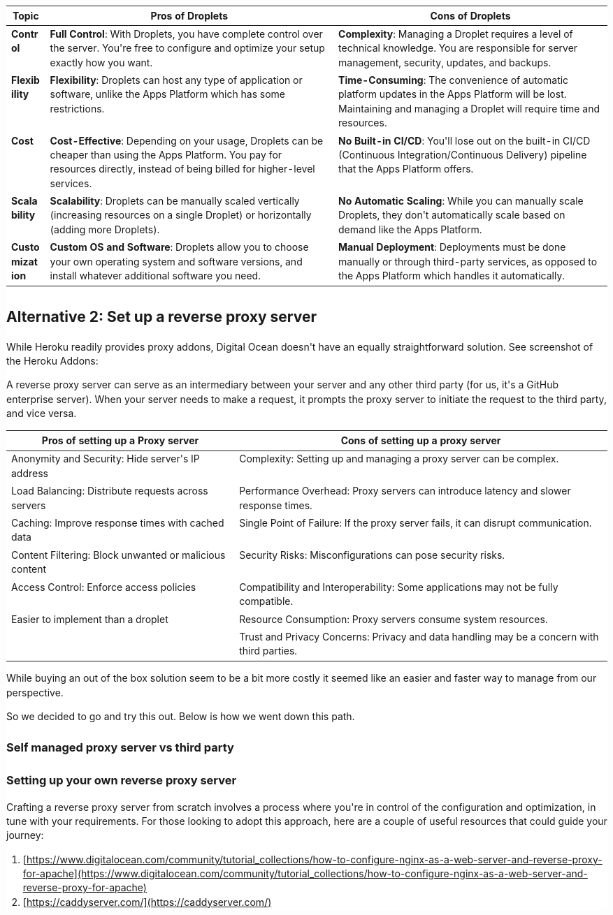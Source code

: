 | Topic             | Pros of Droplets                                                                                                                                                                      | Cons of Droplets                                                                                                                                                         |
| ----------------- | ------------------------------------------------------------------------------------------------------------------------------------------------------------------------------------- | ------------------------------------------------------------------------------------------------------------------------------------------------------------------------ |
| **Control**       | **Full Control**: With Droplets, you have complete control over the server. You're free to configure and optimize your setup exactly how you want.                                    | **Complexity**: Managing a Droplet requires a level of technical knowledge. You are responsible for server management, security, updates, and backups.                   |
| **Flexibility**   | **Flexibility**: Droplets can host any type of application or software, unlike the Apps Platform which has some restrictions.                                                         | **Time-Consuming**: The convenience of automatic platform updates in the Apps Platform will be lost. Maintaining and managing a Droplet will require time and resources. |
| **Cost**          | **Cost-Effective**: Depending on your usage, Droplets can be cheaper than using the Apps Platform. You pay for resources directly, instead of being billed for higher-level services. | **No Built-in CI/CD**: You'll lose out on the built-in CI/CD (Continuous Integration/Continuous Delivery) pipeline that the Apps Platform offers.                        |
| **Scalability**   | **Scalability**: Droplets can be manually scaled vertically (increasing resources on a single Droplet) or horizontally (adding more Droplets).                                        | **No Automatic Scaling**: While you can manually scale Droplets, they don't automatically scale based on demand like the Apps Platform.                                  |
| **Customization** | **Custom OS and Software**: Droplets allow you to choose your own operating system and software versions, and install whatever additional software you need.                          | **Manual Deployment**: Deployments must be done manually or through third-party services, as opposed to the Apps Platform which handles it automatically.                |

## Alternative 2: Set up a reverse proxy server

While Heroku readily provides proxy addons, Digital Ocean doesn't have an equally straightforward solution. See screenshot of the Heroku Addons:

<ImageContainer alt="Heroku Proxy Servers" src="/blog/static/images/fixedIP/Heroku Proxy Servers.jpg" classNameDiv="mx-10 lg:mx-20" classNameImage='' width={1080} height={775} />

A reverse proxy server can serve as an intermediary between your server and any other third party (for us, it's a GitHub enterprise server). When your server needs to make a request, it prompts the proxy server to initiate the request to the third party, and vice versa.

| Pros of setting up a Proxy server                      | Cons of setting up a proxy server                                                          |
| ------------------------------------------------------ | ------------------------------------------------------------------------------------------ |
| Anonymity and Security: Hide server's IP address       | Complexity: Setting up and managing a proxy server can be complex.                         |
| Load Balancing: Distribute requests across servers     | Performance Overhead: Proxy servers can introduce latency and slower response times.       |
| Caching: Improve response times with cached data       | Single Point of Failure: If the proxy server fails, it can disrupt communication.          |
| Content Filtering: Block unwanted or malicious content | Security Risks: Misconfigurations can pose security risks.                                 |
| Access Control: Enforce access policies                | Compatibility and Interoperability: Some applications may not be fully compatible.         |
| Easier to implement than a droplet                     | Resource Consumption: Proxy servers consume system resources.                              |
|                                                        | Trust and Privacy Concerns: Privacy and data handling may be a concern with third parties. |

While buying an out of the box solution seem to be a bit more costly it seemed like an easier and faster way to manage from our perspective.

So we decided to go and try this out. Below is how we went down this path.

### Self managed proxy server vs third party

### Setting up your own reverse proxy server

Crafting a reverse proxy server from scratch involves a process where you're in control of the configuration and optimization, in tune with your requirements. For those looking to adopt this approach, here are a couple of useful resources that could guide your journey:

1.  [https://www.digitalocean.com/community/tutorial_collections/how-to-configure-nginx-as-a-web-server-and-reverse-proxy-for-apache](https://www.digitalocean.com/community/tutorial_collections/how-to-configure-nginx-as-a-web-server-and-reverse-proxy-for-apache)
2.  [https://caddyserver.com/](https://caddyserver.com/)
